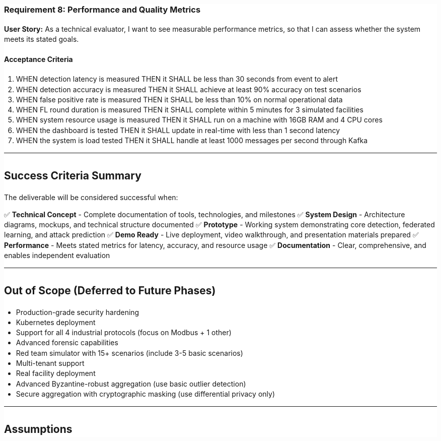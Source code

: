 
### Requirement 8: Performance and Quality Metrics

**User Story:** As a technical evaluator, I want to see measurable performance metrics, so that I can assess whether the system meets its stated goals.

#### Acceptance Criteria

1. WHEN detection latency is measured THEN it SHALL be less than 30 seconds from event to alert
2. WHEN detection accuracy is measured THEN it SHALL achieve at least 90% accuracy on test scenarios
3. WHEN false positive rate is measured THEN it SHALL be less than 10% on normal operational data
4. WHEN FL round duration is measured THEN it SHALL complete within 5 minutes for 3 simulated facilities
5. WHEN system resource usage is measured THEN it SHALL run on a machine with 16GB RAM and 4 CPU cores
6. WHEN the dashboard is tested THEN it SHALL update in real-time with less than 1 second latency
7. WHEN the system is load tested THEN it SHALL handle at least 1000 messages per second through Kafka

---

## Success Criteria Summary

The deliverable will be considered successful when:

✅ **Technical Concept** - Complete documentation of tools, technologies, and milestones
✅ **System Design** - Architecture diagrams, mockups, and technical structure documented
✅ **Prototype** - Working system demonstrating core detection, federated learning, and attack prediction
✅ **Demo Ready** - Live deployment, video walkthrough, and presentation materials prepared
✅ **Performance** - Meets stated metrics for latency, accuracy, and resource usage
✅ **Documentation** - Clear, comprehensive, and enables independent evaluation

---

## Out of Scope (Deferred to Future Phases)

- Production-grade security hardening
- Kubernetes deployment
- Support for all 4 industrial protocols (focus on Modbus + 1 other)
- Advanced forensic capabilities
- Red team simulator with 15+ scenarios (include 3-5 basic scenarios)
- Multi-tenant support
- Real facility deployment
- Advanced Byzantine-robust aggregation (use basic outlier detection)
- Secure aggregation with cryptographic masking (use differential privacy only)

---

## Assumptions
